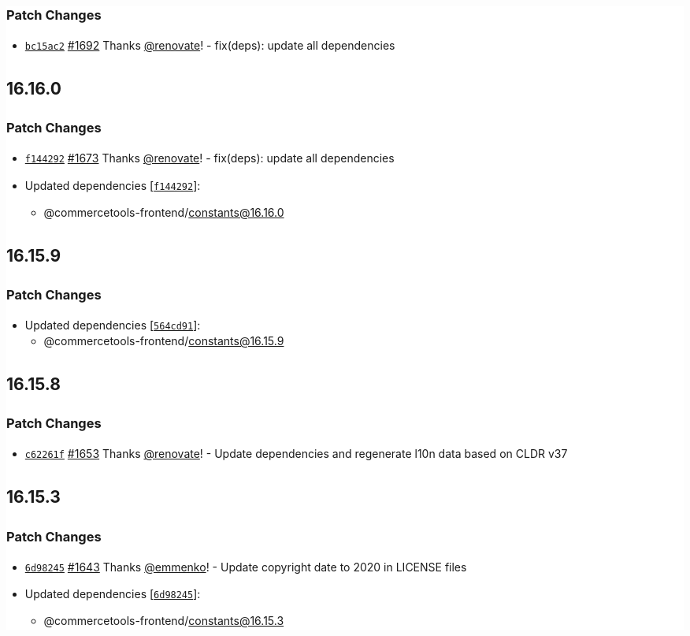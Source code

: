 ### Patch Changes

- [`bc15ac2`](https://github.com/commercetools/merchant-center-application-kit/commit/bc15ac2f6d53d4c8e0d53ceb6c1a0e5ba0f5353e) [#1692](https://github.com/commercetools/merchant-center-application-kit/pull/1692) Thanks [@renovate](https://github.com/apps/renovate)! - fix(deps): update all dependencies

## 16.16.0

### Patch Changes

- [`f144292`](https://github.com/commercetools/merchant-center-application-kit/commit/f1442921650ca4e6c9bf61ce31bda2b63e72038a) [#1673](https://github.com/commercetools/merchant-center-application-kit/pull/1673) Thanks [@renovate](https://github.com/apps/renovate)! - fix(deps): update all dependencies

- Updated dependencies [[`f144292`](https://github.com/commercetools/merchant-center-application-kit/commit/f1442921650ca4e6c9bf61ce31bda2b63e72038a)]:
  - @commercetools-frontend/constants@16.16.0

## 16.15.9

### Patch Changes

- Updated dependencies [[`564cd91`](https://github.com/commercetools/merchant-center-application-kit/commit/564cd9186d23ea34886d1c41718486e16d3ca90e)]:
  - @commercetools-frontend/constants@16.15.9

## 16.15.8

### Patch Changes

- [`c62261f`](https://github.com/commercetools/merchant-center-application-kit/commit/c62261f80e17fb63467eed6328e41764d3e9a50e) [#1653](https://github.com/commercetools/merchant-center-application-kit/pull/1653) Thanks [@renovate](https://github.com/apps/renovate)! - Update dependencies and regenerate l10n data based on CLDR v37

## 16.15.3

### Patch Changes

- [`6d98245`](https://github.com/commercetools/merchant-center-application-kit/commit/6d98245615ddb83e805e5cc2cc0620920b4a71c7) [#1643](https://github.com/commercetools/merchant-center-application-kit/pull/1643) Thanks [@emmenko](https://github.com/emmenko)! - Update copyright date to 2020 in LICENSE files

- Updated dependencies [[`6d98245`](https://github.com/commercetools/merchant-center-application-kit/commit/6d98245615ddb83e805e5cc2cc0620920b4a71c7)]:
  - @commercetools-frontend/constants@16.15.3
